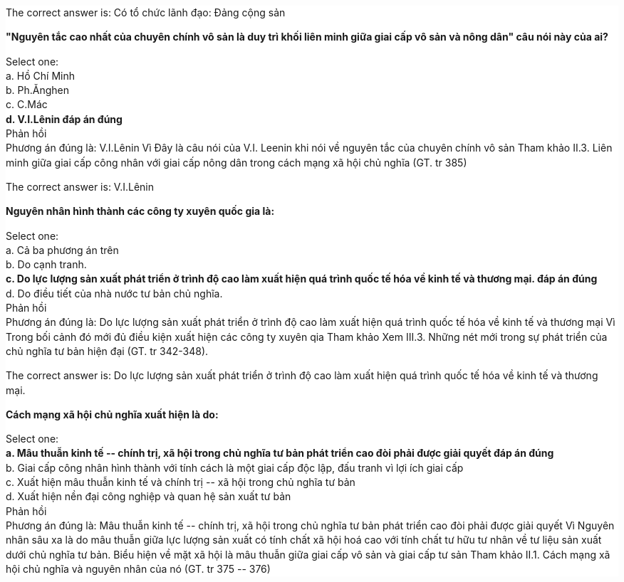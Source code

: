 The correct answer is: Có tổ chức lãnh đạo: Đảng cộng sản

**"Nguyên tắc cao nhất của chuyên chính vô sản là duy trì khối liên minh
giữa giai cấp vô sản và nông dân" câu nói này của ai?**

Select one:\
a. Hồ Chí Minh\
b. Ph.Ănghen\
c. C.Mác\
**d. V.I.Lênin đáp án đúng**\
Phản hồi\
Phương án đúng là: V.I.Lênin Vì Đây là câu nói của V.I. Leenin khi nói
về nguyên tắc của chuyên chính vô sản Tham khảo II.3. Liên minh giữa
giai cấp công nhân với giai cấp nông dân trong cách mạng xã hội chủ
nghĩa (GT. tr 385)

The correct answer is: V.I.Lênin

**Nguyên nhân hình thành các công ty xuyên quốc gia là:**

Select one:\
a. Cả ba phương án trên\
b. Do cạnh tranh.\
**c. Do lực lượng sản xuất phát triển ở trình độ cao làm xuất hiện quá
trình quốc tế hóa về kinh tế và thương mại. đáp án đúng**\
d. Do điều tiết của nhà nước tư bản chủ nghĩa.\
Phản hồi\
Phương án đúng là: Do lực lượng sản xuất phát triển ở trình độ cao làm
xuất hiện quá trình quốc tế hóa về kinh tế và thương mại Vì Trong bối
cảnh đó mới đủ điều kiện xuất hiện các công ty xuyên qia Tham khảo Xem
III.3. Những nét mới trong sự phát triển của chủ nghĩa tư bản hiện đại
(GT. tr 342-348).

The correct answer is: Do lực lượng sản xuất phát triển ở trình độ cao
làm xuất hiện quá trình quốc tế hóa về kinh tế và thương mại.

**Cách mạng xã hội chủ nghĩa xuất hiện là do:**

Select one:\
**a. Mâu thuẫn kinh tế -- chính trị, xã hội trong chủ nghĩa tư bản phát
triển cao đòi phải được giải quyết đáp án đúng**\
b. Giai cấp công nhân hình thành với tính cách là một giai cấp độc lập,
đấu tranh vì lợi ích giai cấp\
c. Xuất hiện mâu thuẫn kinh tế và chính trị -- xã hội trong chủ nghĩa tư
bản\
d. Xuất hiện nền đại công nghiệp và quan hệ sản xuất tư bản\
Phản hồi\
Phương án đúng là: Mâu thuẫn kinh tế -- chính trị, xã hội trong chủ
nghĩa tư bản phát triển cao đòi phải được giải quyết Vì Nguyên nhân sâu
xa là do mâu thuẫn giữa lực lượng sản xuất có tính chất xã hội hoá cao
với tính chất tư hữu tư nhân về tư liệu sản xuất dưới chủ nghĩa tư bản.
Biểu hiện về mặt xã hội là mâu thuẫn giữa giai cấp vô sản và giai cấp tư
sản Tham khảo II.1. Cách mạng xã hội chủ nghĩa và nguyên nhân của nó
(GT. tr 375 -- 376)
